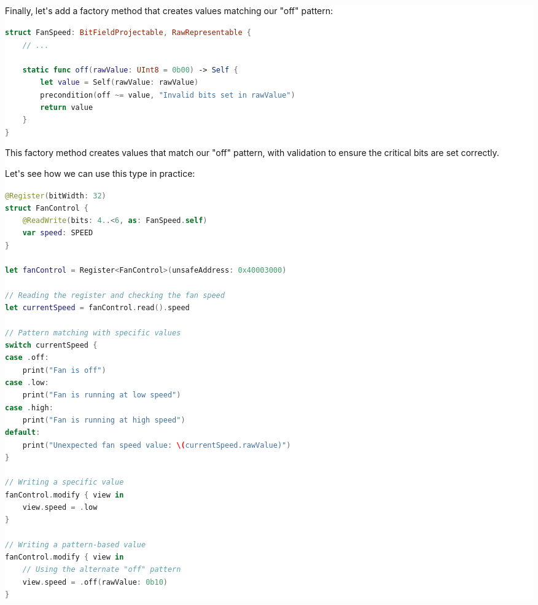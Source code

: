 Finally, let's add a factory method that creates values matching our "off" pattern:

```swift
struct FanSpeed: BitFieldProjectable, RawRepresentable {
    // ... 

    static func off(rawValue: UInt8 = 0b00) -> Self {
        let value = Self(rawValue: rawValue)
        precondition(off ~= value, "Invalid bits set in rawValue")
        return value
    }
}
```

This factory method creates values that match our "off" pattern, with validation to ensure the critical bits are set correctly.

Let's see how we can use this type in practice:

```swift
@Register(bitWidth: 32)
struct FanControl {
    @ReadWrite(bits: 4..<6, as: FanSpeed.self)
    var speed: SPEED
}

let fanControl = Register<FanControl>(unsafeAddress: 0x40003000)

// Reading the register and checking the fan speed
let currentSpeed = fanControl.read().speed

// Pattern matching with specific values
switch currentSpeed {
case .off:
    print("Fan is off")
case .low:
    print("Fan is running at low speed")
case .high:
    print("Fan is running at high speed")
default:
    print("Unexpected fan speed value: \(currentSpeed.rawValue)")
}

// Writing a specific value
fanControl.modify { view in
    view.speed = .low
}

// Writing a pattern-based value
fanControl.modify { view in
    // Using the alternate "off" pattern
    view.speed = .off(rawValue: 0b10)
}
```
